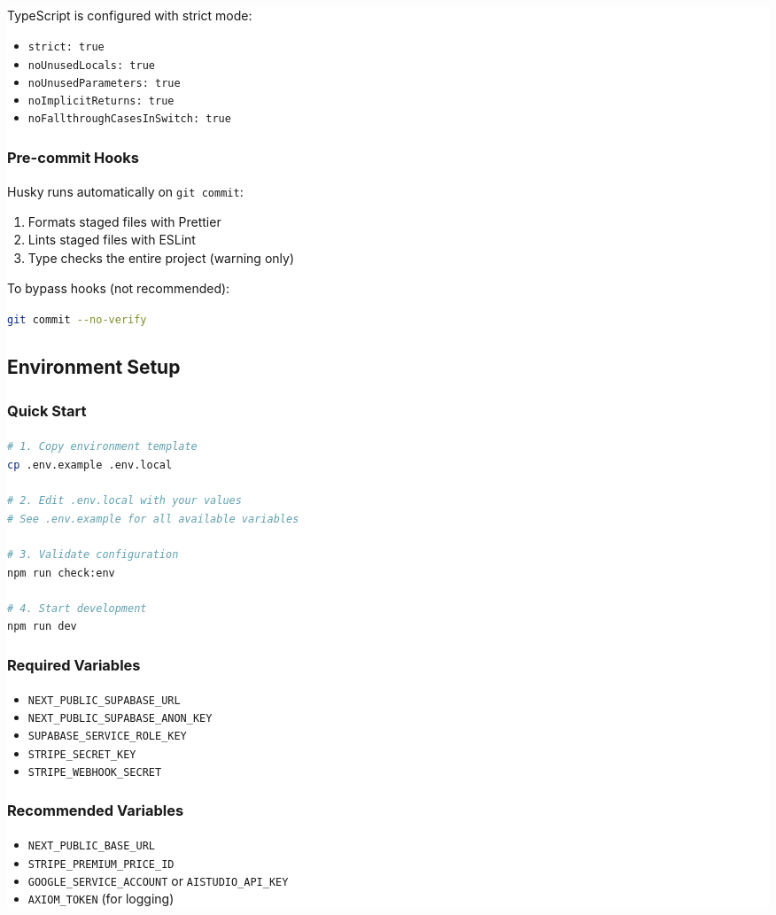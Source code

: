 TypeScript is configured with strict mode:

- `strict: true`
- `noUnusedLocals: true`
- `noUnusedParameters: true`
- `noImplicitReturns: true`
- `noFallthroughCasesInSwitch: true`

### Pre-commit Hooks

Husky runs automatically on `git commit`:

1. Formats staged files with Prettier
2. Lints staged files with ESLint
3. Type checks the entire project (warning only)

To bypass hooks (not recommended):

```bash
git commit --no-verify
```

## Environment Setup

### Quick Start

```bash
# 1. Copy environment template
cp .env.example .env.local

# 2. Edit .env.local with your values
# See .env.example for all available variables

# 3. Validate configuration
npm run check:env

# 4. Start development
npm run dev
```

### Required Variables

- `NEXT_PUBLIC_SUPABASE_URL`
- `NEXT_PUBLIC_SUPABASE_ANON_KEY`
- `SUPABASE_SERVICE_ROLE_KEY`
- `STRIPE_SECRET_KEY`
- `STRIPE_WEBHOOK_SECRET`

### Recommended Variables

- `NEXT_PUBLIC_BASE_URL`
- `STRIPE_PREMIUM_PRICE_ID`
- `GOOGLE_SERVICE_ACCOUNT` or `AISTUDIO_API_KEY`
- `AXIOM_TOKEN` (for logging)
